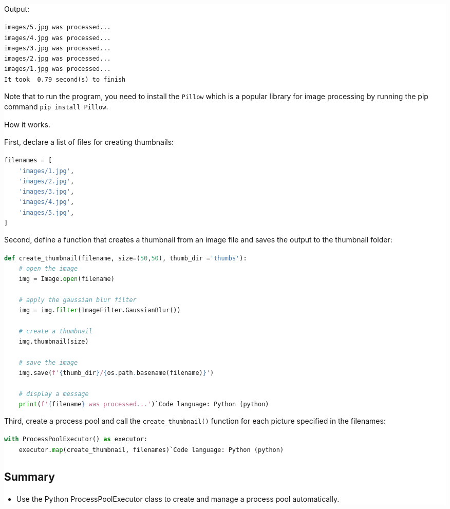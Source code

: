 
Output:

```
images/5.jpg was processed...
images/4.jpg was processed...
images/3.jpg was processed...
images/2.jpg was processed...
images/1.jpg was processed...
It took  0.79 second(s) to finish
```

Note that to run the program, you need to install the `Pillow` which is a popular library for image processing by running the pip command `pip install Pillow`.

How it works.

First, declare a list of files for creating thumbnails:

```py
filenames = [
    'images/1.jpg',
    'images/2.jpg',
    'images/3.jpg',
    'images/4.jpg',
    'images/5.jpg',
]
```


Second, define a function that creates a thumbnail from an image file and saves the output to the thumbnail folder:

```py
def create_thumbnail(filename, size=(50,50), thumb_dir ='thumbs'):
    # open the image
    img = Image.open(filename)

    # apply the gaussian blur filter
    img = img.filter(ImageFilter.GaussianBlur())

    # create a thumbnail
    img.thumbnail(size)

    # save the image
    img.save(f'{thumb_dir}/{os.path.basename(filename)}')

    # display a message
    print(f'{filename} was processed...')`Code language: Python (python)
```

Third, create a process pool and call the `create_thumbnail()` function for each picture specified in the filenames:

```py
with ProcessPoolExecutor() as executor:
    executor.map(create_thumbnail, filenames)`Code language: Python (python)

```
## Summary 


-   Use the Python ProcessPoolExecutor class to create and manage a process pool automatically.

